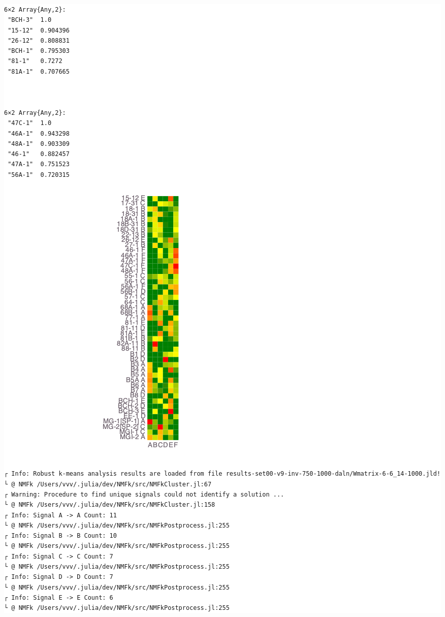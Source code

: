 

    6×2 Array{Any,2}:
     "BCH-3"  1.0
     "15-12"  0.904396
     "26-12"  0.808831
     "BCH-1"  0.795303
     "81-1"   0.7272
     "81A-1"  0.707665



    6×2 Array{Any,2}:
     "47C-1"  1.0
     "46A-1"  0.943298
     "48A-1"  0.903309
     "46-1"   0.882457
     "47A-1"  0.751523
     "56A-1"  0.720315



    
![png](Brady_files/Brady_50_68.png)
    


    ┌ Info: Robust k-means analysis results are loaded from file results-set00-v9-inv-750-1000-daln/Wmatrix-6-6_14-1000.jld!
    └ @ NMFk /Users/vvv/.julia/dev/NMFk/src/NMFkCluster.jl:67
    ┌ Warning: Procedure to find unique signals could not identify a solution ...
    └ @ NMFk /Users/vvv/.julia/dev/NMFk/src/NMFkCluster.jl:158
    ┌ Info: Signal A -> A Count: 11
    └ @ NMFk /Users/vvv/.julia/dev/NMFk/src/NMFkPostprocess.jl:255
    ┌ Info: Signal B -> B Count: 10
    └ @ NMFk /Users/vvv/.julia/dev/NMFk/src/NMFkPostprocess.jl:255
    ┌ Info: Signal C -> C Count: 7
    └ @ NMFk /Users/vvv/.julia/dev/NMFk/src/NMFkPostprocess.jl:255
    ┌ Info: Signal D -> D Count: 7
    └ @ NMFk /Users/vvv/.julia/dev/NMFk/src/NMFkPostprocess.jl:255
    ┌ Info: Signal E -> E Count: 6
    └ @ NMFk /Users/vvv/.julia/dev/NMFk/src/NMFkPostprocess.jl:255